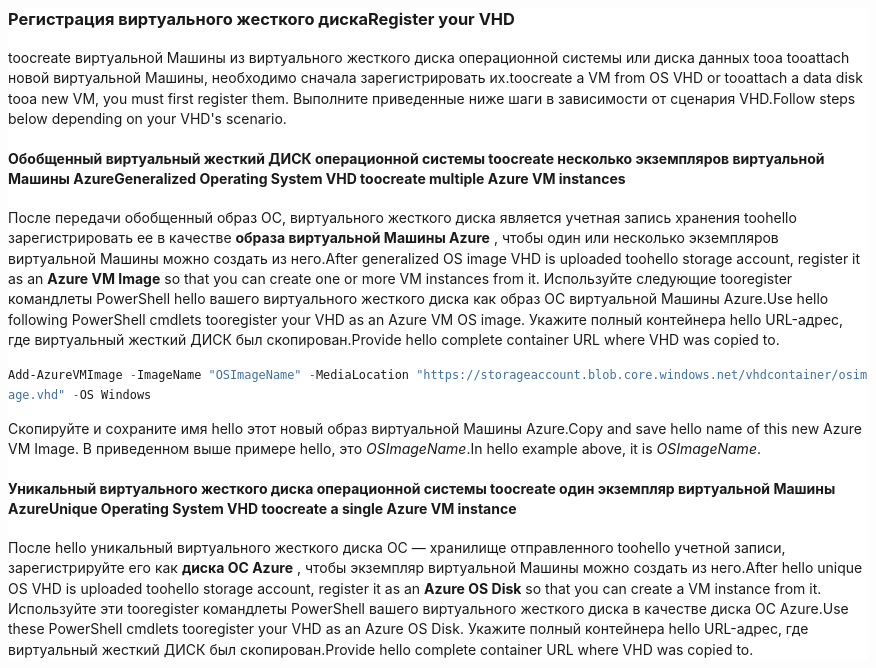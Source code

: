 ### <a name="register-your-vhd"></a><span data-ttu-id="8ac17-382">Регистрация виртуального жесткого диска</span><span class="sxs-lookup"><span data-stu-id="8ac17-382">Register your VHD</span></span>
<span data-ttu-id="8ac17-383">toocreate виртуальной Машины из виртуального жесткого диска операционной системы или диска данных tooa tooattach новой виртуальной Машины, необходимо сначала зарегистрировать их.</span><span class="sxs-lookup"><span data-stu-id="8ac17-383">toocreate a VM from OS VHD or tooattach a data disk tooa new VM, you must first register them.</span></span> <span data-ttu-id="8ac17-384">Выполните приведенные ниже шаги в зависимости от сценария VHD.</span><span class="sxs-lookup"><span data-stu-id="8ac17-384">Follow steps below depending on your VHD's scenario.</span></span>

#### <a name="generalized-operating-system-vhd-toocreate-multiple-azure-vm-instances"></a><span data-ttu-id="8ac17-385">Обобщенный виртуальный жесткий ДИСК операционной системы toocreate несколько экземпляров виртуальной Машины Azure</span><span class="sxs-lookup"><span data-stu-id="8ac17-385">Generalized Operating System VHD toocreate multiple Azure VM instances</span></span>
<span data-ttu-id="8ac17-386">После передачи обобщенный образ ОС, виртуального жесткого диска является учетная запись хранения toohello зарегистрировать ее в качестве **образа виртуальной Машины Azure** , чтобы один или несколько экземпляров виртуальной Машины можно создать из него.</span><span class="sxs-lookup"><span data-stu-id="8ac17-386">After generalized OS image VHD is uploaded toohello storage account, register it as an **Azure VM Image** so that you can create one or more VM instances from it.</span></span> <span data-ttu-id="8ac17-387">Используйте следующие tooregister командлеты PowerShell hello вашего виртуального жесткого диска как образ ОС виртуальной Машины Azure.</span><span class="sxs-lookup"><span data-stu-id="8ac17-387">Use hello following PowerShell cmdlets tooregister your VHD as an Azure VM OS image.</span></span> <span data-ttu-id="8ac17-388">Укажите полный контейнера hello URL-адрес, где виртуальный жесткий ДИСК был скопирован.</span><span class="sxs-lookup"><span data-stu-id="8ac17-388">Provide hello complete container URL where VHD was copied to.</span></span>

```powershell
Add-AzureVMImage -ImageName "OSImageName" -MediaLocation "https://storageaccount.blob.core.windows.net/vhdcontainer/osimage.vhd" -OS Windows
```

<span data-ttu-id="8ac17-389">Скопируйте и сохраните имя hello этот новый образ виртуальной Машины Azure.</span><span class="sxs-lookup"><span data-stu-id="8ac17-389">Copy and save hello name of this new Azure VM Image.</span></span> <span data-ttu-id="8ac17-390">В приведенном выше примере hello, это *OSImageName*.</span><span class="sxs-lookup"><span data-stu-id="8ac17-390">In hello example above, it is *OSImageName*.</span></span>

#### <a name="unique-operating-system-vhd-toocreate-a-single-azure-vm-instance"></a><span data-ttu-id="8ac17-391">Уникальный виртуального жесткого диска операционной системы toocreate один экземпляр виртуальной Машины Azure</span><span class="sxs-lookup"><span data-stu-id="8ac17-391">Unique Operating System VHD toocreate a single Azure VM instance</span></span>
<span data-ttu-id="8ac17-392">После hello уникальный виртуального жесткого диска ОС — хранилище отправленного toohello учетной записи, зарегистрируйте его как **диска ОС Azure** , чтобы экземпляр виртуальной Машины можно создать из него.</span><span class="sxs-lookup"><span data-stu-id="8ac17-392">After hello unique OS VHD is uploaded toohello storage account, register it as an **Azure OS Disk** so that you can create a VM instance from it.</span></span> <span data-ttu-id="8ac17-393">Используйте эти tooregister командлеты PowerShell вашего виртуального жесткого диска в качестве диска ОС Azure.</span><span class="sxs-lookup"><span data-stu-id="8ac17-393">Use these PowerShell cmdlets tooregister your VHD as an Azure OS Disk.</span></span> <span data-ttu-id="8ac17-394">Укажите полный контейнера hello URL-адрес, где виртуальный жесткий ДИСК был скопирован.</span><span class="sxs-lookup"><span data-stu-id="8ac17-394">Provide hello complete container URL where VHD was copied to.</span></span>
